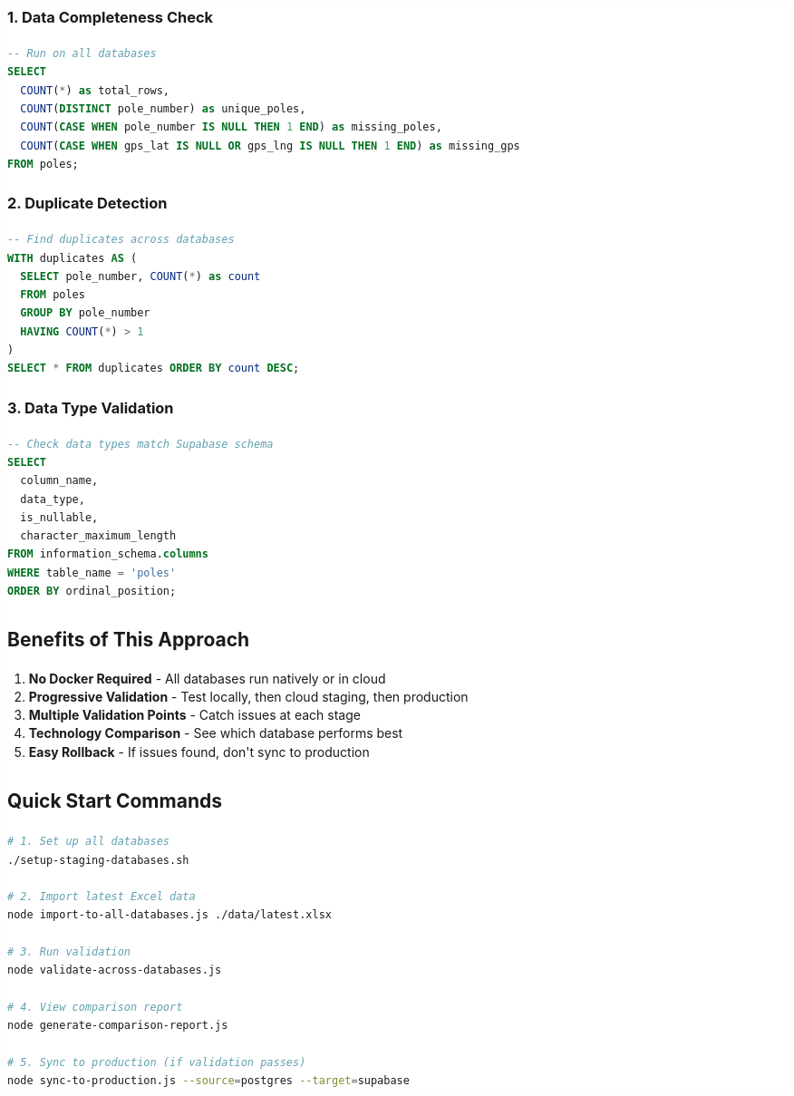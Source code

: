 ### 1. Data Completeness Check
```sql
-- Run on all databases
SELECT 
  COUNT(*) as total_rows,
  COUNT(DISTINCT pole_number) as unique_poles,
  COUNT(CASE WHEN pole_number IS NULL THEN 1 END) as missing_poles,
  COUNT(CASE WHEN gps_lat IS NULL OR gps_lng IS NULL THEN 1 END) as missing_gps
FROM poles;
```

### 2. Duplicate Detection
```sql
-- Find duplicates across databases
WITH duplicates AS (
  SELECT pole_number, COUNT(*) as count
  FROM poles
  GROUP BY pole_number
  HAVING COUNT(*) > 1
)
SELECT * FROM duplicates ORDER BY count DESC;
```

### 3. Data Type Validation
```sql
-- Check data types match Supabase schema
SELECT 
  column_name,
  data_type,
  is_nullable,
  character_maximum_length
FROM information_schema.columns
WHERE table_name = 'poles'
ORDER BY ordinal_position;
```

## Benefits of This Approach

1. **No Docker Required** - All databases run natively or in cloud
2. **Progressive Validation** - Test locally, then cloud staging, then production
3. **Multiple Validation Points** - Catch issues at each stage
4. **Technology Comparison** - See which database performs best
5. **Easy Rollback** - If issues found, don't sync to production

## Quick Start Commands

```bash
# 1. Set up all databases
./setup-staging-databases.sh

# 2. Import latest Excel data
node import-to-all-databases.js ./data/latest.xlsx

# 3. Run validation
node validate-across-databases.js

# 4. View comparison report
node generate-comparison-report.js

# 5. Sync to production (if validation passes)
node sync-to-production.js --source=postgres --target=supabase
```
